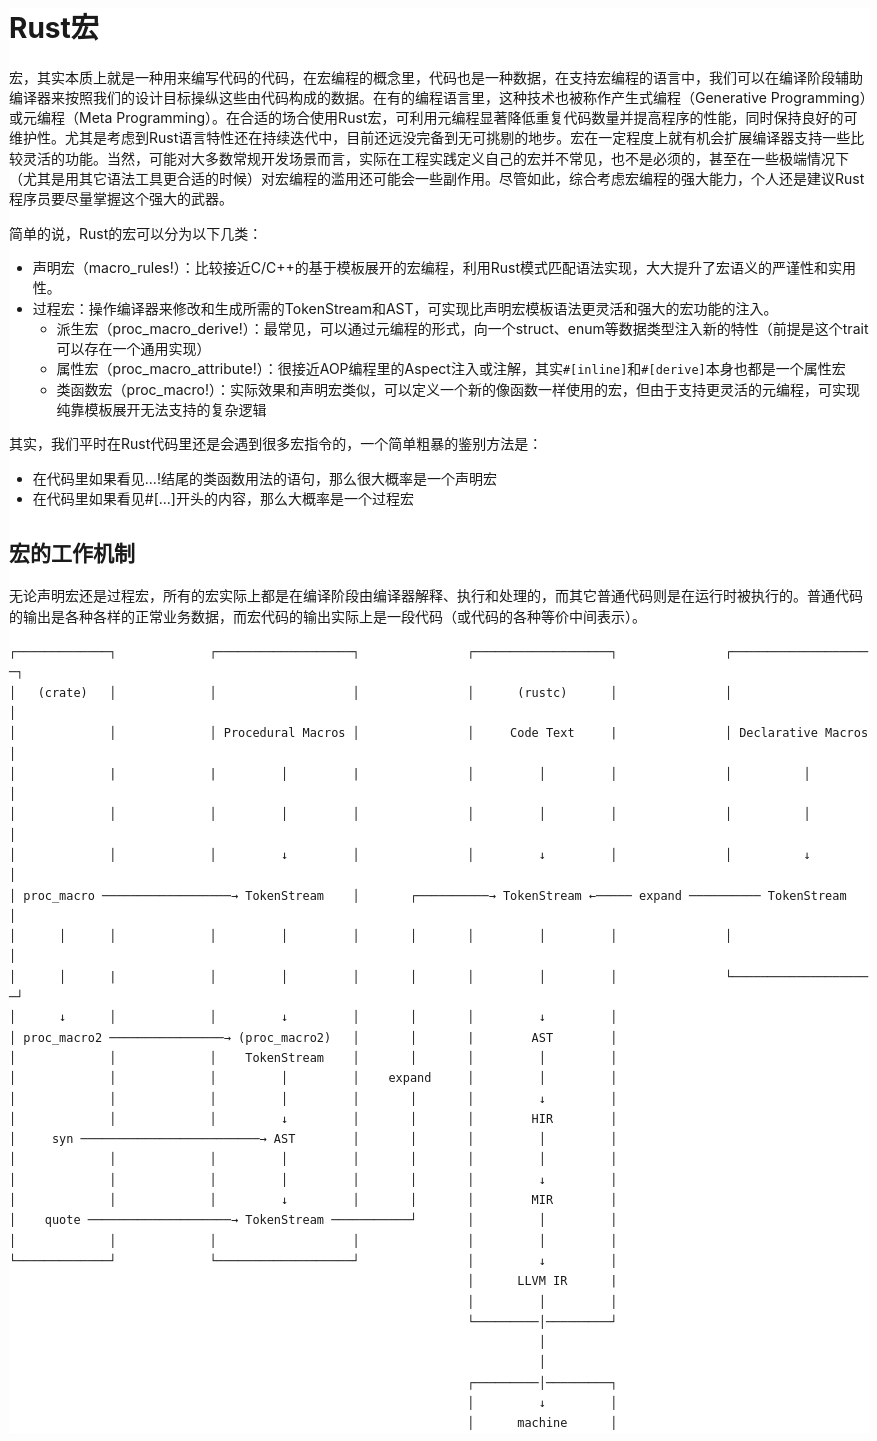 # Rust宏

宏，其实本质上就是一种用来编写代码的代码，在宏编程的概念里，代码也是一种数据，在支持宏编程的语言中，我们可以在编译阶段辅助编译器来按照我们的设计目标操纵这些由代码构成的数据。在有的编程语言里，这种技术也被称作产生式编程（Generative Programming）或元编程（Meta Programming）。在合适的场合使用Rust宏，可利用元编程显著降低重复代码数量并提高程序的性能，同时保持良好的可维护性。尤其是考虑到Rust语言特性还在持续迭代中，目前还远没完备到无可挑剔的地步。宏在一定程度上就有机会扩展编译器支持一些比较灵活的功能。当然，可能对大多数常规开发场景而言，实际在工程实践定义自己的宏并不常见，也不是必须的，甚至在一些极端情况下（尤其是用其它语法工具更合适的时候）对宏编程的滥用还可能会一些副作用。尽管如此，综合考虑宏编程的强大能力，个人还是建议Rust程序员要尽量掌握这个强大的武器。

简单的说，Rust的宏可以分为以下几类：
- 声明宏（macro_rules!）：比较接近C/C++的基于模板展开的宏编程，利用Rust模式匹配语法实现，大大提升了宏语义的严谨性和实用性。
- 过程宏：操作编译器来修改和生成所需的TokenStream和AST，可实现比声明宏模板语法更灵活和强大的宏功能的注入。
  - 派生宏（proc_macro_derive!）：最常见，可以通过元编程的形式，向一个struct、enum等数据类型注入新的特性（前提是这个trait可以存在一个通用实现）
  - 属性宏（proc_macro_attribute!）：很接近AOP编程里的Aspect注入或注解，其实`#[inline]`和`#[derive]`本身也都是一个属性宏
  - 类函数宏（proc_macro!）：实际效果和声明宏类似，可以定义一个新的像函数一样使用的宏，但由于支持更灵活的元编程，可实现纯靠模板展开无法支持的复杂逻辑

其实，我们平时在Rust代码里还是会遇到很多宏指令的，一个简单粗暴的鉴别方法是：
- 在代码里如果看见...!结尾的类函数用法的语句，那么很大概率是一个声明宏
- 在代码里如果看见#[...]开头的内容，那么大概率是一个过程宏

## 宏的工作机制

无论声明宏还是过程宏，所有的宏实际上都是在编译阶段由编译器解释、执行和处理的，而其它普通代码则是在运行时被执行的。普通代码的输出是各种各样的正常业务数据，而宏代码的输出实际上是一段代码（或代码的各种等价中间表示）。

```text
┌─────────────┐             ┌───────────────────┐               ┌───────────────────┐               ┌────────────────────┐      
│   (crate)   │             │                   │               │      (rustc)      │               │                    │    
│             │             │ Procedural Macros │               │     Code Text     |               │ Declarative Macros │ 
│             |             |         │         |               │         │         │               │          │         │ 
│             │             │         │         │               │         │         │               │          │         │    
│             │             │         ↓         │               │         ↓         │               │          ↓         │   
│ proc_macro ──────────────────→ TokenStream    │       ┌──────────→ TokenStream ←───── expand ────────── TokenStream    │   
│      │      │             │         │         │       │       │         │         │               │                    │    
│      │      |             │         │         │       │       │         │         │               └────────────────────┘    
│      ↓      │             │         ↓         │       │       │         ↓         │    
│ proc_macro2 ────────────────→ (proc_macro2)   │       │       |        AST        │
│             │             │    TokenStream    │       │       │         │         │   
│             │             │         │         │    expand     │         │         │   
│             │             │         │         │       │       │         ↓         │   
│             │             │         ↓         │       │       │        HIR        │   
│     syn ─────────────────────────→ AST        │       │       │         │         │   
│             │             │         │         │       │       │         │         │   
│             │             │         │         │       │       │         ↓         │   
│             │             │         ↓         │       │       │        MIR        │   
│    quote ────────────────────→ TokenStream ───────────┘       │         │         │   
│             │             │                   │               │         │         │   
└─────────────┘             └───────────────────┘               │         ↓         │   
                                                                │      LLVM IR      |
                                                                │         │         │   
                                                                └─────────│─────────┘   
                                                                          │  
                                                                          │
                                                                ┌─────────│─────────┐
                                                                │         ↓         │   
                                                                │      machine      │
```